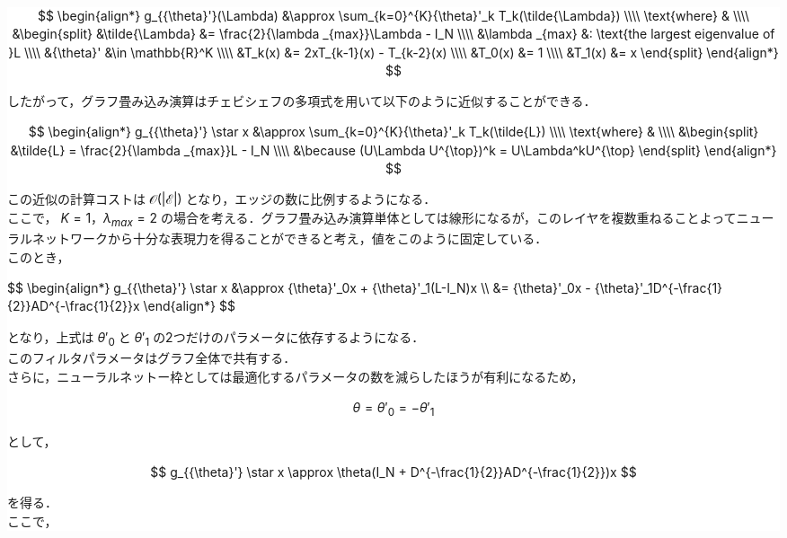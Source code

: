 $$
\begin{align*}
  g_{{\theta}'}(\Lambda) &\approx \sum_{k=0}^{K}{\theta}'_k T_k(\tilde{\Lambda}) \\\\
  \text{where} & \\\\
  &\begin{split}
    &\tilde{\Lambda} &= \frac{2}{\lambda _{max}}\Lambda - I_N \\\\
    &\lambda _{max} &: \text{the largest eigenvalue of }L \\\\
    &{\theta}' &\in \mathbb{R}^K \\\\
    &T_k(x) &= 2xT_{k-1}(x) - T_{k-2}(x) \\\\
    &T_0(x) &= 1 \\\\
    &T_1(x) &= x
  \end{split}
\end{align*}
$$

したがって，グラフ畳み込み演算はチェビシェフの多項式を用いて以下のように近似することができる．

$$
\begin{align*}
  g_{{\theta}'} \star x &\approx \sum_{k=0}^{K}{\theta}'_k T_k(\tilde{L}) \\\\ 
  \text{where} & \\\\
  &\begin{split}
    &\tilde{L} = \frac{2}{\lambda _{max}}L - I_N \\\\
    &\because (U\Lambda U^{\top})^k = U\Lambda^kU^{\top}
  \end{split}
\end{align*}
$$

この近似の計算コストは $\mathcal{O}(|\mathcal{E}|)$ となり，エッジの数に比例するようになる．  
ここで， $K=1$，$\lambda _{max}=2$ の場合を考える．グラフ畳み込み演算単体としては線形になるが，このレイヤを複数重ねることよってニューラルネットワークから十分な表現力を得ることができると考え，値をこのように固定している．  
このとき，

$$
\begin{align*}
  g_{{\theta}'} \star x &\approx {\theta}'_0x + {\theta}'_1(L-I_N)x \\\\
                        &= \{\theta}'_0x - {\theta}'_1D^{-\frac{1}{2}}AD^{-\frac{1}{2}}x
\end{align*}
$$

となり，上式は ${\theta}'_0$ と ${\theta}'_1$ の2つだけのパラメータに依存するようになる．  
このフィルタパラメータはグラフ全体で共有する．  
さらに，ニューラルネットー枠としては最適化するパラメータの数を減らしたほうが有利になるため，

$$
\theta = {\theta}'_0 = -{\theta}'_1
$$

として，

$$
g_{{\theta}'} \star x \approx \theta(I_N + D^{-\frac{1}{2}}AD^{-\frac{1}{2}})x
$$

を得る．  
ここで，
